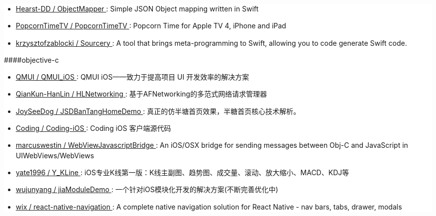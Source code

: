 * [
        Hearst-DD / ObjectMapper
](https://github.com/Hearst-DD/ObjectMapper): 
        Simple JSON Object mapping written in Swift
      
* [
        PopcornTimeTV / PopcornTimeTV
](https://github.com/PopcornTimeTV/PopcornTimeTV): 
        Popcorn Time for Apple TV 4, iPhone and iPad
      
* [
        krzysztofzablocki / Sourcery
](https://github.com/krzysztofzablocki/Sourcery): 
        A tool that brings meta-programming to Swift, allowing you to code generate Swift code.
      

####objective-c
* [
        QMUI / QMUI_iOS
](https://github.com/QMUI/QMUI_iOS): 
        QMUI iOS——致力于提高项目 UI 开发效率的解决方案
      
* [
        QianKun-HanLin / HLNetworking
](https://github.com/QianKun-HanLin/HLNetworking): 
        基于AFNetworking的多范式网络请求管理器
      
* [
        JoySeeDog / JSDBanTangHomeDemo
](https://github.com/JoySeeDog/JSDBanTangHomeDemo): 
        真正的仿半塘首页效果，半糖首页核心技术解析。
      
* [
        Coding / Coding-iOS
](https://github.com/Coding/Coding-iOS): 
        Coding iOS 客户端源代码
      
* [
        marcuswestin / WebViewJavascriptBridge
](https://github.com/marcuswestin/WebViewJavascriptBridge): 
        An iOS/OSX bridge for sending messages between Obj-C and JavaScript in UIWebViews/WebViews
      
* [
        yate1996 / Y_KLine
](https://github.com/yate1996/Y_KLine): 
        iOS专业K线第一版：K线主副图、趋势图、成交量、滚动、放大缩小、MACD、KDJ等
      
* [
        wujunyang / jiaModuleDemo
](https://github.com/wujunyang/jiaModuleDemo): 
        一个针对iOS模块化开发的解决方案(不断完善优化中)
      
* [
        wix / react-native-navigation
](https://github.com/wix/react-native-navigation): 
        A complete native navigation solution for React Native - nav bars, tabs, drawer, modals
      